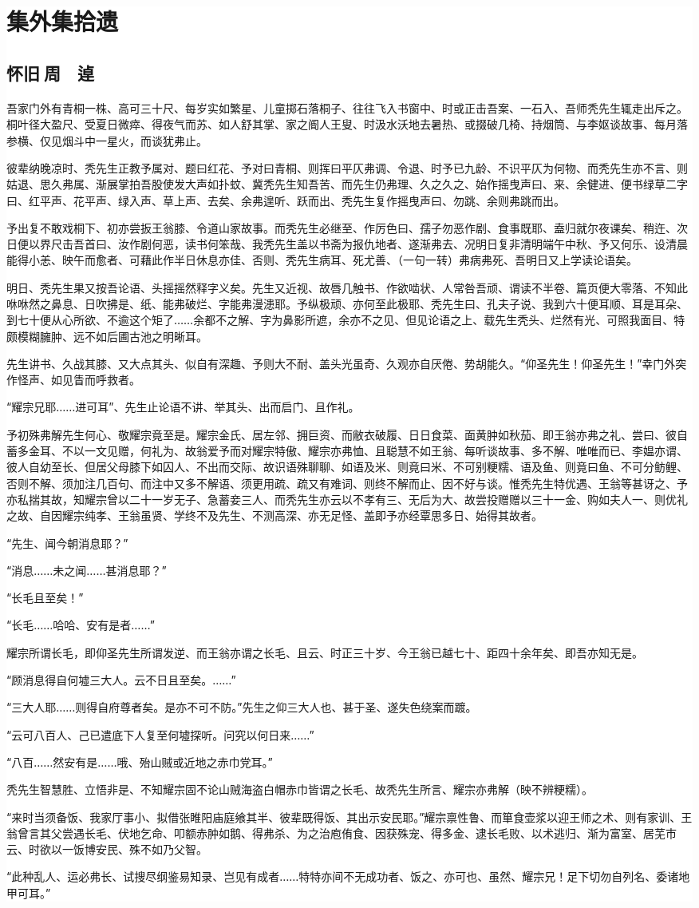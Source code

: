   

# 集外集拾遗  

  

  

  

## 怀旧 周　逴

  

  

吾家门外有青桐一株、高可三十尺、每岁实如繁星、儿童掷石落桐子、往往飞入书窗中、时或正击吾案、一石入、吾师秃先生辄走出斥之。桐叶径大盈尺、受夏日微瘁、得夜气而苏、如人舒其掌、家之阍人王叟、时汲水沃地去暑热、或掇破几椅、持烟筒、与李妪谈故事、每月落参横、仅见烟斗中一星火，而谈犹弗止。

彼辈纳晚凉时、秃先生正教予属对、题曰红花、予对曰青桐、则挥曰平仄弗调、令退、时予已九龄、不识平仄为何物、而秃先生亦不言、则姑退、思久弗属、渐展掌拍吾股使发大声如扑蚊、冀秃先生知吾苦、而先生仍弗理、久之久之、始作摇曳声曰、来、余健进、便书绿草二字曰、红平声、花平声、绿入声、草上声、去矣、余弗遑听、跃而出、秃先生复作摇曳声曰、勿跳、余则弗跳而出。

予出复不敢戏桐下、初亦尝扳王翁膝、令道山家故事。而秃先生必继至、作厉色曰、孺子勿恶作剧、食事既耶、盍归就尔夜课矣、稍迕、次日便以界尺击吾首曰、汝作剧何恶，读书何笨哉、我秃先生盖以书斋为报仇地者、遂渐弗去、况明日复非清明端午中秋、予又何乐、设清晨能得小恙、映午而愈者、可藉此作半日休息亦佳、否则、秃先生病耳、死尤善、（一句一转）弗病弗死、吾明日又上学读论语矣。

明日、秃先生果又按吾论语、头摇摇然释字义矣。先生又近视、故唇几触书、作欲啮状、人常咎吾顽、谓读不半卷、篇页便大零落、不知此咻咻然之鼻息、日吹拂是、纸、能弗破烂、字能弗漫漶耶。予纵极顽、亦何至此极耶、秃先生曰、孔夫子说、我到六十便耳顺、耳是耳朵、到七十便从心所欲、不逾这个矩了……余都不之解、字为鼻影所遮，余亦不之见、但见论语之上、载先生秃头、烂然有光、可照我面目、特颇模糊臃肿、远不如后圃古池之明晰耳。

先生讲书、久战其膝、又大点其头、似自有深趣、予则大不耐、盖头光虽奇、久观亦自厌倦、势胡能久。“仰圣先生！仰圣先生！”幸门外突作怪声、如见眚而呼救者。

“耀宗兄耶……进可耳”、先生止论语不讲、举其头、出而启门、且作礼。

予初殊弗解先生何心、敬耀宗竟至是。耀宗金氏、居左邻、拥巨资、而敝衣破履、日日食菜、面黄肿如秋茄、即王翁亦弗之礼、尝曰、彼自蓄多金耳、不以一文见赠，何礼为、故翁爱予而对耀宗特傲、耀宗亦弗恤、且聪慧不如王翁、每听谈故事、多不解、唯唯而已、李媪亦谓、彼人自幼至长、但居父母膝下如囚人、不出而交际、故识语殊聊聊、如语及米、则竟曰米、不可别粳糯、语及鱼、则竟曰鱼、不可分鲂鲤、否则不解、须加注几百句、而注中又多不解语、须更用疏、疏又有难词、则终不解而止、因不好与谈。惟秃先生特优遇、王翁等甚讶之、予亦私揣其故，知耀宗曾以二十一岁无子、急蓄妾三人、而秃先生亦云以不孝有三、无后为大、故尝投赠赠以三十一金、购如夫人一、则优礼之故、自因耀宗纯孝、王翁虽贤、学终不及先生、不测高深、亦无足怪、盖即予亦经覃思多日、始得其故者。

“先生、闻今朝消息耶？”

“消息……未之闻……甚消息耶？”

“长毛且至矣！”

“长毛……哈哈、安有是者……”

耀宗所谓长毛，即仰圣先生所谓发逆、而王翁亦谓之长毛、且云、时正三十岁、今王翁已越七十、距四十余年矣、即吾亦知无是。

“顾消息得自何墟三大人。云不日且至矣。……”

“三大人耶……则得自府尊者矣。是亦不可不防。”先生之仰三大人也、甚于圣、遂失色绕案而踱。

“云可八百人、己已遣底下人复至何墟探听。问究以何日来……”

“八百……然安有是……哦、殆山贼或近地之赤巾党耳。”

秃先生智慧胜、立悟非是、不知耀宗固不论山贼海盗白帽赤巾皆谓之长毛、故秃先生所言、耀宗亦弗解（映不辨粳糯）。

“来时当须备饭、我家厅事小、拟借张睢阳庙庭飨其半、彼辈既得饭、其出示安民耶。”耀宗禀性鲁、而箪食壶浆以迎王师之术、则有家训、王翁曾言其父尝遇长毛、伏地乞命、叩额赤肿如鹅、得弗杀、为之治庖侑食、因获殊宠、得多金、逮长毛败、以术逃归、渐为富室、居芜市云、时欲以一饭博安民、殊不如乃父智。

“此种乱人、运必弗长、试搜尽纲鉴易知录、岂见有成者……特特亦间不无成功者、饭之、亦可也、虽然、耀宗兄！足下切勿自列名、委诸地甲可耳。”
